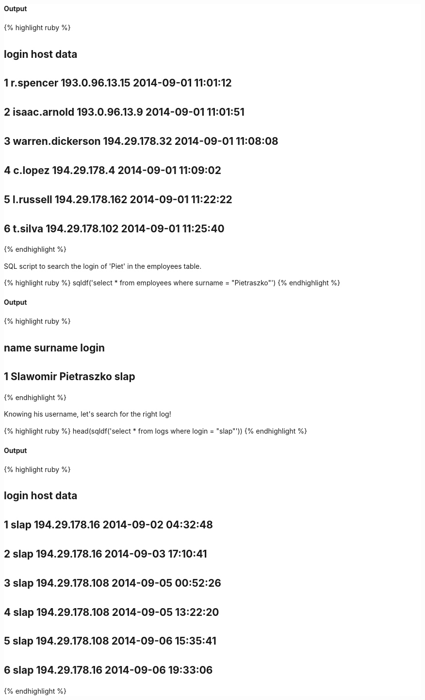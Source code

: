 #### Output

{% highlight ruby %}
##              login           host                data
## 1        r.spencer 193.0.96.13.15 2014-09-01 11:01:12
## 2     isaac.arnold  193.0.96.13.9 2014-09-01 11:01:51
## 3 warren.dickerson  194.29.178.32 2014-09-01 11:08:08
## 4          c.lopez   194.29.178.4 2014-09-01 11:09:02
## 5        l.russell 194.29.178.162 2014-09-01 11:22:22
## 6          t.silva 194.29.178.102 2014-09-01 11:25:40
{% endhighlight %}

SQL script to search the login of 'Piet' in the employees table.

{% highlight ruby %}
sqldf('select * from employees where surname = "Pietraszko"')
{% endhighlight %}

#### Output

{% highlight ruby %}
##       name    surname login
## 1 Slawomir Pietraszko  slap
{% endhighlight %}

Knowing his username, let's search for the right log!

{% highlight ruby %}
head(sqldf('select * from logs where login = "slap"'))
{% endhighlight %}

#### Output

{% highlight ruby %}
##   login           host                data
## 1  slap  194.29.178.16 2014-09-02 04:32:48
## 2  slap  194.29.178.16 2014-09-03 17:10:41
## 3  slap 194.29.178.108 2014-09-05 00:52:26
## 4  slap 194.29.178.108 2014-09-05 13:22:20
## 5  slap 194.29.178.108 2014-09-06 15:35:41
## 6  slap  194.29.178.16 2014-09-06 19:33:06
{% endhighlight %}
